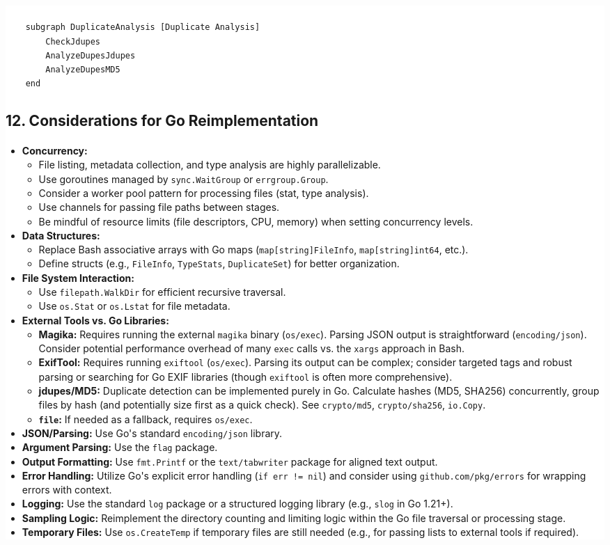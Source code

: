 ```mermaid

    subgraph DuplicateAnalysis [Duplicate Analysis]
        CheckJdupes
        AnalyzeDupesJdupes
        AnalyzeDupesMD5
    end
```

## 12. Considerations for Go Reimplementation

*   **Concurrency:**
    *   File listing, metadata collection, and type analysis are highly parallelizable.
    *   Use goroutines managed by `sync.WaitGroup` or `errgroup.Group`.
    *   Consider a worker pool pattern for processing files (stat, type analysis).
    *   Use channels for passing file paths between stages.
    *   Be mindful of resource limits (file descriptors, CPU, memory) when setting concurrency levels.
*   **Data Structures:**
    *   Replace Bash associative arrays with Go maps (`map[string]FileInfo`, `map[string]int64`, etc.).
    *   Define structs (e.g., `FileInfo`, `TypeStats`, `DuplicateSet`) for better organization.
*   **File System Interaction:**
    *   Use `filepath.WalkDir` for efficient recursive traversal.
    *   Use `os.Stat` or `os.Lstat` for file metadata.
*   **External Tools vs. Go Libraries:**
    *   **Magika:** Requires running the external `magika` binary (`os/exec`). Parsing JSON output is straightforward (`encoding/json`). Consider potential performance overhead of many `exec` calls vs. the `xargs` approach in Bash.
    *   **ExifTool:** Requires running `exiftool` (`os/exec`). Parsing its output can be complex; consider targeted tags and robust parsing or searching for Go EXIF libraries (though `exiftool` is often more comprehensive).
    *   **jdupes/MD5:** Duplicate detection can be implemented purely in Go. Calculate hashes (MD5, SHA256) concurrently, group files by hash (and potentially size first as a quick check). See `crypto/md5`, `crypto/sha256`, `io.Copy`.
    *   **`file`:** If needed as a fallback, requires `os/exec`.
*   **JSON/Parsing:** Use Go's standard `encoding/json` library.
*   **Argument Parsing:** Use the `flag` package.
*   **Output Formatting:** Use `fmt.Printf` or the `text/tabwriter` package for aligned text output.
*   **Error Handling:** Utilize Go's explicit error handling (`if err != nil`) and consider using `github.com/pkg/errors` for wrapping errors with context.
*   **Logging:** Use the standard `log` package or a structured logging library (e.g., `slog` in Go 1.21+).
*   **Sampling Logic:** Reimplement the directory counting and limiting logic within the Go file traversal or processing stage.
*   **Temporary Files:** Use `os.CreateTemp` if temporary files are still needed (e.g., for passing lists to external tools if required). 
